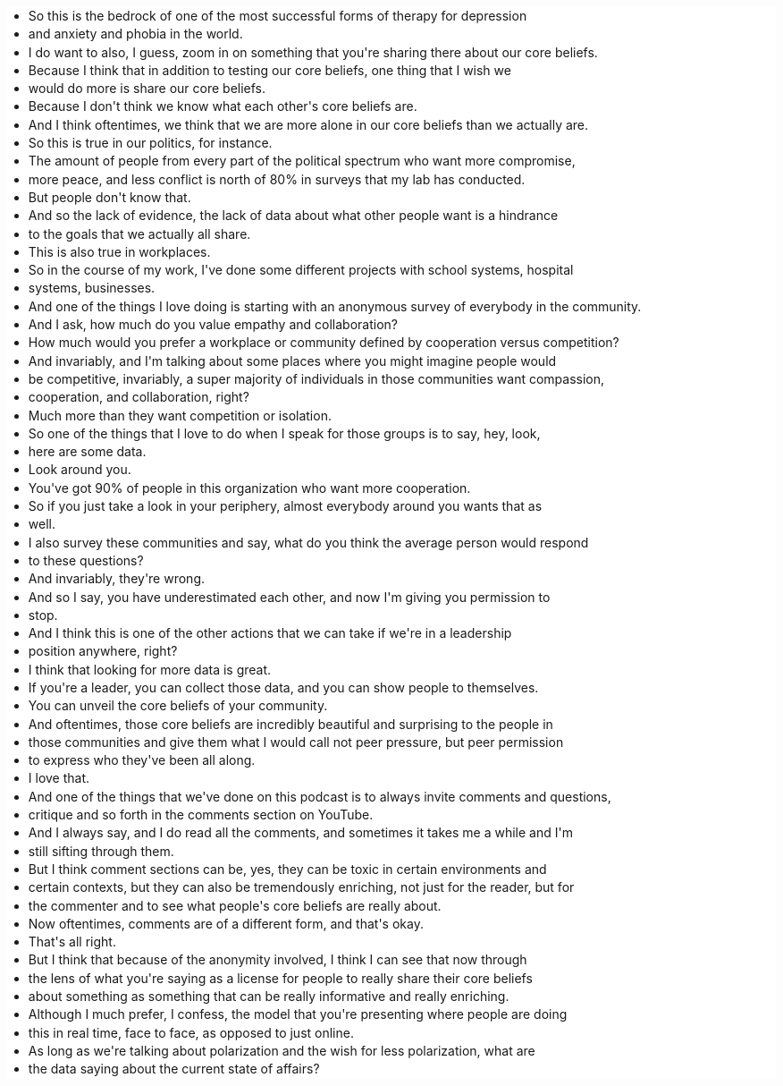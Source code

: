 *  So this is the bedrock of one of the most successful forms of therapy for depression
*  and anxiety and phobia in the world.
*  I do want to also, I guess, zoom in on something that you're sharing there about our core beliefs.
*  Because I think that in addition to testing our core beliefs, one thing that I wish we
*  would do more is share our core beliefs.
*  Because I don't think we know what each other's core beliefs are.
*  And I think oftentimes, we think that we are more alone in our core beliefs than we actually are.
*  So this is true in our politics, for instance.
*  The amount of people from every part of the political spectrum who want more compromise,
*  more peace, and less conflict is north of 80% in surveys that my lab has conducted.
*  But people don't know that.
*  And so the lack of evidence, the lack of data about what other people want is a hindrance
*  to the goals that we actually all share.
*  This is also true in workplaces.
*  So in the course of my work, I've done some different projects with school systems, hospital
*  systems, businesses.
*  And one of the things I love doing is starting with an anonymous survey of everybody in the community.
*  And I ask, how much do you value empathy and collaboration?
*  How much would you prefer a workplace or community defined by cooperation versus competition?
*  And invariably, and I'm talking about some places where you might imagine people would
*  be competitive, invariably, a super majority of individuals in those communities want compassion,
*  cooperation, and collaboration, right?
*  Much more than they want competition or isolation.
*  So one of the things that I love to do when I speak for those groups is to say, hey, look,
*  here are some data.
*  Look around you.
*  You've got 90% of people in this organization who want more cooperation.
*  So if you just take a look in your periphery, almost everybody around you wants that as
*  well.
*  I also survey these communities and say, what do you think the average person would respond
*  to these questions?
*  And invariably, they're wrong.
*  And so I say, you have underestimated each other, and now I'm giving you permission to
*  stop.
*  And I think this is one of the other actions that we can take if we're in a leadership
*  position anywhere, right?
*  I think that looking for more data is great.
*  If you're a leader, you can collect those data, and you can show people to themselves.
*  You can unveil the core beliefs of your community.
*  And oftentimes, those core beliefs are incredibly beautiful and surprising to the people in
*  those communities and give them what I would call not peer pressure, but peer permission
*  to express who they've been all along.
*  I love that.
*  And one of the things that we've done on this podcast is to always invite comments and questions,
*  critique and so forth in the comments section on YouTube.
*  And I always say, and I do read all the comments, and sometimes it takes me a while and I'm
*  still sifting through them.
*  But I think comment sections can be, yes, they can be toxic in certain environments and
*  certain contexts, but they can also be tremendously enriching, not just for the reader, but for
*  the commenter and to see what people's core beliefs are really about.
*  Now oftentimes, comments are of a different form, and that's okay.
*  That's all right.
*  But I think that because of the anonymity involved, I think I can see that now through
*  the lens of what you're saying as a license for people to really share their core beliefs
*  about something as something that can be really informative and really enriching.
*  Although I much prefer, I confess, the model that you're presenting where people are doing
*  this in real time, face to face, as opposed to just online.
*  As long as we're talking about polarization and the wish for less polarization, what are
*  the data saying about the current state of affairs?